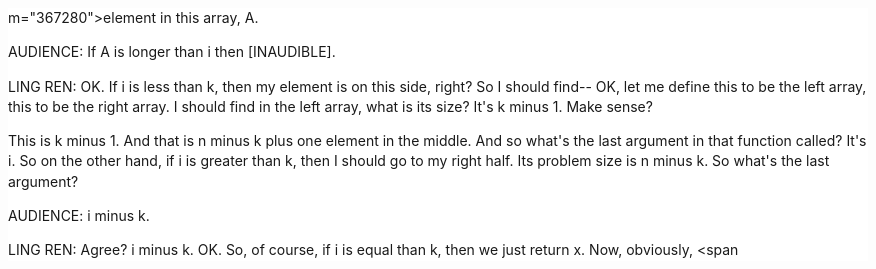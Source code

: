   m="367280">element</span> <span m="368210">in</span> <span
  m="368450">this</span> <span m="368710">array,</span> <span
  m="368990">A.</span></p><p><span m="378466">AUDIENCE: If</span> <span
  m="378950">A</span> <span m="379434">is</span> <span m="379918">longer</span>
  <span m="380402">than i</span> <span m="380886">then</span> <span
  m="381854">[INAUDIBLE].</span></p><p><span m="383330">LING REN: OK.</span>
  <span m="384484">If</span> <span m="385980">i</span> <span
  m="386200">is</span> <span m="386460">less</span> <span m="386690">than</span>
  <span m="386890">k,</span> <span m="390320">then</span> <span
  m="390640">my</span> <span m="390800">element</span> <span
  m="391290">is</span> <span m="391500">on</span> <span m="391640">this</span>
  <span m="391830">side,</span> <span m="392710">right?</span> <span
  m="394220">So</span> <span m="394340">I</span> <span m="394480">should</span>
  <span m="394890">find--</span> <span m="395920">OK,</span> <span
  m="396180">let</span> <span m="396330">me</span> <span
  m="396530">define</span> <span m="397040">this</span> <span
  m="397210">to</span> <span m="397300">be the</span> <span
  m="397550">left</span> <span m="398170">array,</span> <span
  m="398450">this</span> <span m="398590">to</span> <span m="398690">be</span>
  <span m="398780">the</span> <span m="398880">right</span> <span
  m="399060">array.</span> <span m="399220">I</span> <span
  m="399400">should</span> <span m="399770">find</span> <span
  m="401020">in</span> <span m="401160">the</span> <span m="401230">left</span>
  <span m="401430">array,</span> <span m="402470">what</span> <span
  m="402660">is</span> <span m="402790">its</span> <span m="402930">size?</span>
  <span m="403580">It's</span> <span m="404090">k</span> <span
  m="404160">minus</span> <span m="404480">1.</span> <span
  m="407190">Make</span> <span m="407360">sense?</span></p><p><span
  m="407730">This</span> <span m="407860">is</span> <span m="408030">k</span>
  <span m="408110">minus</span> <span m="408410">1.</span> <span
  m="408730">And</span> <span m="408950">that</span> <span m="409160">is</span>
  <span m="409520">n</span> <span m="409830">minus</span> <span
  m="410190">k</span> <span m="411000">plus</span> <span m="411200">one</span>
  <span m="411400">element</span> <span m="411680">in</span> <span
  m="411780">the</span> <span m="411830">middle.</span> <span
  m="413376">And</span> <span m="418060">so</span> <span
  m="418260">what's</span> <span m="418460">the</span> <span
  m="418950">last</span> <span m="419330">argument</span> <span
  m="420170">in</span> <span m="420270">that</span> <span
  m="420450">function</span> <span m="420790">called?</span> <span
  m="423628">It's</span> <span m="424101">i.</span> <span m="425480">So</span>
  <span m="426180">on</span> <span m="426290">the</span> <span
  m="426380">other</span> <span m="426530">hand,</span> <span
  m="427800">if</span> <span m="427960">i</span> <span m="428320">is</span>
  <span m="428760">greater</span> <span m="429010">than</span> <span
  m="429190">k,</span> <span m="430250">then</span> <span m="430470">I</span>
  <span m="430560">should</span> <span m="430800">go</span> <span
  m="430940">to</span> <span m="431100">my</span> <span m="431240">right</span>
  <span m="431500">half.</span> <span m="433100">Its</span> <span
  m="433320">problem</span> <span m="433680">size</span> <span
  m="434080">is</span> <span m="435250">n</span> <span m="435380">minus</span>
  <span m="435680">k.</span> <span m="437670">So</span> <span
  m="437860">what's</span> <span m="438050">the</span> <span
  m="438160">last</span> <span m="438380">argument?</span></p><p><span
  m="440740">AUDIENCE: i</span> <span m="441230">minus</span> <span
  m="441720">k.</span></p><p><span m="448640">LING REN: Agree?</span> <span
  m="450630">i</span> <span m="450850">minus</span> <span m="451310">k.</span>
  <span m="454990">OK.</span> <span m="455590">So,</span> <span m="455930">of
  course,</span> <span m="456120">if</span> <span m="456490">i</span> <span
  m="456730">is</span> <span m="456870">equal</span> <span
  m="457200">than</span> <span m="457400">k,</span> <span m="458260">then</span>
  <span m="458410">we</span> <span m="458510">just</span> <span
  m="458710">return</span> <span m="459086">x.</span> <span
  m="463020">Now,</span> <span m="463420">obviously,</span> <span